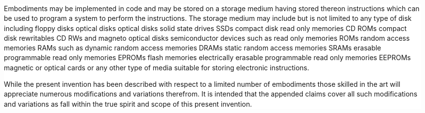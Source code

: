 Embodiments may be implemented in code and may be stored on a storage medium having stored thereon instructions which can be used to program a system to perform the instructions. The storage medium may include but is not limited to any type of disk including floppy disks optical disks optical disks solid state drives SSDs compact disk read only memories CD ROMs compact disk rewritables CD RWs and magneto optical disks semiconductor devices such as read only memories ROMs random access memories RAMs such as dynamic random access memories DRAMs static random access memories SRAMs erasable programmable read only memories EPROMs flash memories electrically erasable programmable read only memories EEPROMs magnetic or optical cards or any other type of media suitable for storing electronic instructions.

While the present invention has been described with respect to a limited number of embodiments those skilled in the art will appreciate numerous modifications and variations therefrom. It is intended that the appended claims cover all such modifications and variations as fall within the true spirit and scope of this present invention.


